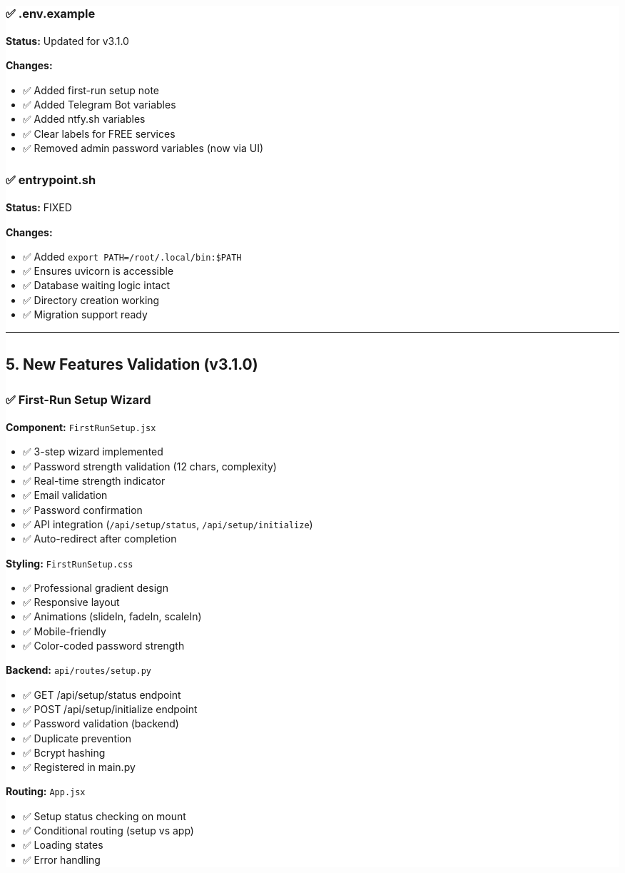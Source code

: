 ### ✅ .env.example
**Status:** Updated for v3.1.0

**Changes:**
- ✅ Added first-run setup note
- ✅ Added Telegram Bot variables
- ✅ Added ntfy.sh variables
- ✅ Clear labels for FREE services
- ✅ Removed admin password variables (now via UI)

### ✅ entrypoint.sh
**Status:** FIXED

**Changes:**
- ✅ Added `export PATH=/root/.local/bin:$PATH`
- ✅ Ensures uvicorn is accessible
- ✅ Database waiting logic intact
- ✅ Directory creation working
- ✅ Migration support ready

---

## 5. New Features Validation (v3.1.0)

### ✅ First-Run Setup Wizard

**Component:** `FirstRunSetup.jsx`
- ✅ 3-step wizard implemented
- ✅ Password strength validation (12 chars, complexity)
- ✅ Real-time strength indicator
- ✅ Email validation
- ✅ Password confirmation
- ✅ API integration (`/api/setup/status`, `/api/setup/initialize`)
- ✅ Auto-redirect after completion

**Styling:** `FirstRunSetup.css`
- ✅ Professional gradient design
- ✅ Responsive layout
- ✅ Animations (slideIn, fadeIn, scaleIn)
- ✅ Mobile-friendly
- ✅ Color-coded password strength

**Backend:** `api/routes/setup.py`
- ✅ GET /api/setup/status endpoint
- ✅ POST /api/setup/initialize endpoint
- ✅ Password validation (backend)
- ✅ Duplicate prevention
- ✅ Bcrypt hashing
- ✅ Registered in main.py

**Routing:** `App.jsx`
- ✅ Setup status checking on mount
- ✅ Conditional routing (setup vs app)
- ✅ Loading states
- ✅ Error handling
